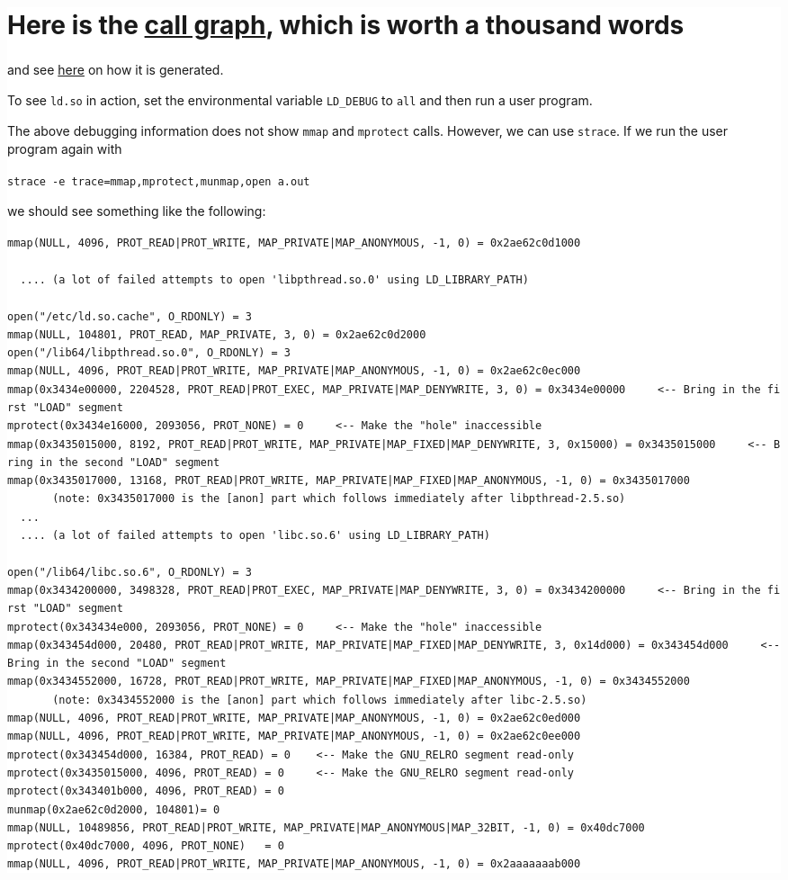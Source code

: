 Here is the [call graph](https://web.archive.org/web/20201202024834/http://www.acsu.buffalo.edu/%7Echarngda/code/gdb_callgraph/examples/callgraphLDSO.gif), which is worth a thousand words
===========================================================================================================================================================================================

and see
[here](https://web.archive.org/web/20201202024834/http://www.acsu.buffalo.edu/%7Echarngda/callgraph.html)
on how it is generated.

To see `ld.so` in action, set the environmental variable `LD_DEBUG` to
`all` and then run a user program.

The above debugging information does not show `mmap` and `mprotect`
calls. However, we can use `strace`. If we run the user program again
with

    strace -e trace=mmap,mprotect,munmap,open a.out

we should see something like the following:

    mmap(NULL, 4096, PROT_READ|PROT_WRITE, MAP_PRIVATE|MAP_ANONYMOUS, -1, 0) = 0x2ae62c0d1000

      .... (a lot of failed attempts to open 'libpthread.so.0' using LD_LIBRARY_PATH)

    open("/etc/ld.so.cache", O_RDONLY) = 3
    mmap(NULL, 104801, PROT_READ, MAP_PRIVATE, 3, 0) = 0x2ae62c0d2000
    open("/lib64/libpthread.so.0", O_RDONLY) = 3
    mmap(NULL, 4096, PROT_READ|PROT_WRITE, MAP_PRIVATE|MAP_ANONYMOUS, -1, 0) = 0x2ae62c0ec000
    mmap(0x3434e00000, 2204528, PROT_READ|PROT_EXEC, MAP_PRIVATE|MAP_DENYWRITE, 3, 0) = 0x3434e00000     <-- Bring in the first "LOAD" segment
    mprotect(0x3434e16000, 2093056, PROT_NONE) = 0     <-- Make the "hole" inaccessible
    mmap(0x3435015000, 8192, PROT_READ|PROT_WRITE, MAP_PRIVATE|MAP_FIXED|MAP_DENYWRITE, 3, 0x15000) = 0x3435015000     <-- Bring in the second "LOAD" segment
    mmap(0x3435017000, 13168, PROT_READ|PROT_WRITE, MAP_PRIVATE|MAP_FIXED|MAP_ANONYMOUS, -1, 0) = 0x3435017000
           (note: 0x3435017000 is the [anon] part which follows immediately after libpthread-2.5.so)
      ...
      .... (a lot of failed attempts to open 'libc.so.6' using LD_LIBRARY_PATH)

    open("/lib64/libc.so.6", O_RDONLY) = 3
    mmap(0x3434200000, 3498328, PROT_READ|PROT_EXEC, MAP_PRIVATE|MAP_DENYWRITE, 3, 0) = 0x3434200000     <-- Bring in the first "LOAD" segment
    mprotect(0x343434e000, 2093056, PROT_NONE) = 0     <-- Make the "hole" inaccessible
    mmap(0x343454d000, 20480, PROT_READ|PROT_WRITE, MAP_PRIVATE|MAP_FIXED|MAP_DENYWRITE, 3, 0x14d000) = 0x343454d000     <-- Bring in the second "LOAD" segment
    mmap(0x3434552000, 16728, PROT_READ|PROT_WRITE, MAP_PRIVATE|MAP_FIXED|MAP_ANONYMOUS, -1, 0) = 0x3434552000
           (note: 0x3434552000 is the [anon] part which follows immediately after libc-2.5.so)
    mmap(NULL, 4096, PROT_READ|PROT_WRITE, MAP_PRIVATE|MAP_ANONYMOUS, -1, 0) = 0x2ae62c0ed000
    mmap(NULL, 4096, PROT_READ|PROT_WRITE, MAP_PRIVATE|MAP_ANONYMOUS, -1, 0) = 0x2ae62c0ee000
    mprotect(0x343454d000, 16384, PROT_READ) = 0    <-- Make the GNU_RELRO segment read-only
    mprotect(0x3435015000, 4096, PROT_READ) = 0     <-- Make the GNU_RELRO segment read-only
    mprotect(0x343401b000, 4096, PROT_READ) = 0
    munmap(0x2ae62c0d2000, 104801)= 0
    mmap(NULL, 10489856, PROT_READ|PROT_WRITE, MAP_PRIVATE|MAP_ANONYMOUS|MAP_32BIT, -1, 0) = 0x40dc7000
    mprotect(0x40dc7000, 4096, PROT_NONE)   = 0
    mmap(NULL, 4096, PROT_READ|PROT_WRITE, MAP_PRIVATE|MAP_ANONYMOUS, -1, 0) = 0x2aaaaaaab000
